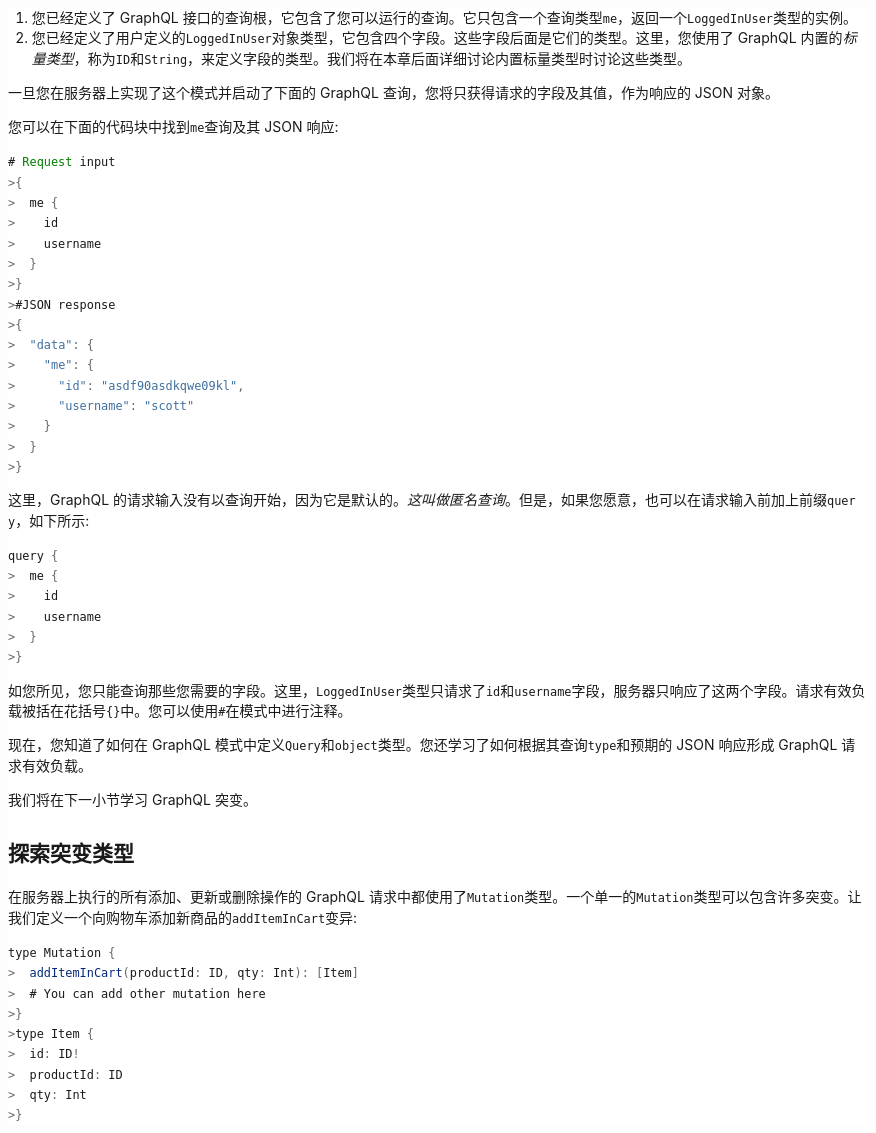 1.  您已经定义了 GraphQL 接口的查询根，它包含了您可以运行的查询。它只包含一个查询类型`me`，返回一个`LoggedInUser`类型的实例。
2.  您已经定义了用户定义的`LoggedInUser`对象类型，它包含四个字段。这些字段后面是它们的类型。这里，您使用了 GraphQL 内置的*标量类型*，称为`ID`和`String`，来定义字段的类型。我们将在本章后面详细讨论内置标量类型时讨论这些类型。

一旦您在服务器上实现了这个模式并启动了下面的 GraphQL 查询，您将只获得请求的字段及其值，作为响应的 JSON 对象。

您可以在下面的代码块中找到`me`查询及其 JSON 响应:

```java
# Request input
>{
>  me {
>    id
>    username
>  }
>}
>#JSON response
>{
>  "data": {
>    "me": {
>      "id": "asdf90asdkqwe09kl",
>      "username": "scott"
>    }
>  }
>}
```

这里，GraphQL 的请求输入没有以查询开始，因为它是默认的。*这叫做匿名查询*。但是，如果您愿意，也可以在请求输入前加上前缀`query`，如下所示:

```java
query {
>  me {
>    id
>    username
>  }
>}
```

如您所见，您只能查询那些您需要的字段。这里，`LoggedInUser`类型只请求了`id`和`username`字段，服务器只响应了这两个字段。请求有效负载被括在花括号`{}`中。您可以使用`#`在模式中进行注释。

现在，您知道了如何在 GraphQL 模式中定义`Query`和`object`类型。您还学习了如何根据其查询`type`和预期的 JSON 响应形成 GraphQL 请求有效负载。

我们将在下一小节学习 GraphQL 突变。

## 探索突变类型

在服务器上执行的所有添加、更新或删除操作的 GraphQL 请求中都使用了`Mutation`类型。一个单一的`Mutation`类型可以包含许多突变。让我们定义一个向购物车添加新商品的`addItemInCart`变异:

```java
type Mutation {
>  addItemInCart(productId: ID, qty: Int): [Item]
>  # You can add other mutation here
>}
>type Item {
>  id: ID!
>  productId: ID
>  qty: Int
>}
```
